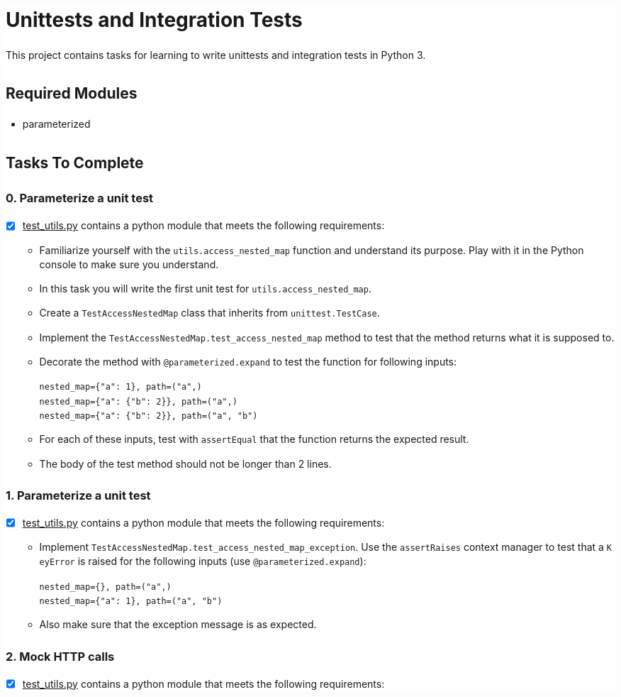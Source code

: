 # Unittests and Integration Tests

This project contains tasks for learning to write unittests and integration tests in Python 3.

## Required Modules

- parameterized

## Tasks To Complete

### 0. Parameterize a unit test

- [x] [test_utils.py](test_utils.py) contains a python module that meets the following requirements:

  - Familiarize yourself with the `utils.access_nested_map` function and understand its purpose. Play with it in the Python console to make sure you understand.

  - In this task you will write the first unit test for `utils.access_nested_map`.

  - Create a `TestAccessNestedMap` class that inherits from `unittest.TestCase`.

  - Implement the `TestAccessNestedMap.test_access_nested_map` method to test that the method returns what it is supposed to.

  - Decorate the method with `@parameterized.expand` to test the function for following inputs:

    ```
    nested_map={"a": 1}, path=("a",)
    nested_map={"a": {"b": 2}}, path=("a",) 
    nested_map={"a": {"b": 2}}, path=("a", "b")
    ```

  - For each of these inputs, test with `assertEqual` that the function returns the expected result.

  - The body of the test method should not be longer than 2 lines.

### 1. Parameterize a unit test

- [x] [test_utils.py](test_utils.py) contains a python module that meets the following requirements:

  - Implement `TestAccessNestedMap.test_access_nested_map_exception`. Use the `assertRaises` context manager to test that a `KeyError` is raised for the following inputs (use `@parameterized.expand`):

    ```
    nested_map={}, path=("a",)
    nested_map={"a": 1}, path=("a", "b")
    ```

  - Also make sure that the exception message is as expected.

### 2. Mock HTTP calls

- [x] [test_utils.py](test_utils.py) contains a python module that meets the following requirements:
